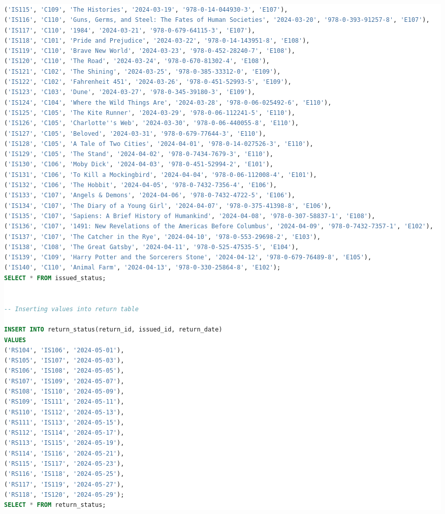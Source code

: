 ```sql
('IS115', 'C109', 'The Histories', '2024-03-19', '978-0-14-044930-3', 'E107'),
('IS116', 'C110', 'Guns, Germs, and Steel: The Fates of Human Societies', '2024-03-20', '978-0-393-91257-8', 'E107'),
('IS117', 'C110', '1984', '2024-03-21', '978-0-679-64115-3', 'E107'),
('IS118', 'C101', 'Pride and Prejudice', '2024-03-22', '978-0-14-143951-8', 'E108'),
('IS119', 'C110', 'Brave New World', '2024-03-23', '978-0-452-28240-7', 'E108'),
('IS120', 'C110', 'The Road', '2024-03-24', '978-0-670-81302-4', 'E108'),
('IS121', 'C102', 'The Shining', '2024-03-25', '978-0-385-33312-0', 'E109'),
('IS122', 'C102', 'Fahrenheit 451', '2024-03-26', '978-0-451-52993-5', 'E109'),
('IS123', 'C103', 'Dune', '2024-03-27', '978-0-345-39180-3', 'E109'),
('IS124', 'C104', 'Where the Wild Things Are', '2024-03-28', '978-0-06-025492-6', 'E110'),
('IS125', 'C105', 'The Kite Runner', '2024-03-29', '978-0-06-112241-5', 'E110'),
('IS126', 'C105', 'Charlotte''s Web', '2024-03-30', '978-0-06-440055-8', 'E110'),
('IS127', 'C105', 'Beloved', '2024-03-31', '978-0-679-77644-3', 'E110'),
('IS128', 'C105', 'A Tale of Two Cities', '2024-04-01', '978-0-14-027526-3', 'E110'),
('IS129', 'C105', 'The Stand', '2024-04-02', '978-0-7434-7679-3', 'E110'),
('IS130', 'C106', 'Moby Dick', '2024-04-03', '978-0-451-52994-2', 'E101'),
('IS131', 'C106', 'To Kill a Mockingbird', '2024-04-04', '978-0-06-112008-4', 'E101'),
('IS132', 'C106', 'The Hobbit', '2024-04-05', '978-0-7432-7356-4', 'E106'),
('IS133', 'C107', 'Angels & Demons', '2024-04-06', '978-0-7432-4722-5', 'E106'),
('IS134', 'C107', 'The Diary of a Young Girl', '2024-04-07', '978-0-375-41398-8', 'E106'),
('IS135', 'C107', 'Sapiens: A Brief History of Humankind', '2024-04-08', '978-0-307-58837-1', 'E108'),
('IS136', 'C107', '1491: New Revelations of the Americas Before Columbus', '2024-04-09', '978-0-7432-7357-1', 'E102'),
('IS137', 'C107', 'The Catcher in the Rye', '2024-04-10', '978-0-553-29698-2', 'E103'),
('IS138', 'C108', 'The Great Gatsby', '2024-04-11', '978-0-525-47535-5', 'E104'),
('IS139', 'C109', 'Harry Potter and the Sorcerers Stone', '2024-04-12', '978-0-679-76489-8', 'E105'),
('IS140', 'C110', 'Animal Farm', '2024-04-13', '978-0-330-25864-8', 'E102');
SELECT * FROM issued_status;


-- Inserting values into return table

INSERT INTO return_status(return_id, issued_id, return_date) 
VALUES
('RS104', 'IS106', '2024-05-01'),
('RS105', 'IS107', '2024-05-03'),
('RS106', 'IS108', '2024-05-05'),
('RS107', 'IS109', '2024-05-07'),
('RS108', 'IS110', '2024-05-09'),
('RS109', 'IS111', '2024-05-11'),
('RS110', 'IS112', '2024-05-13'),
('RS111', 'IS113', '2024-05-15'),
('RS112', 'IS114', '2024-05-17'),
('RS113', 'IS115', '2024-05-19'),
('RS114', 'IS116', '2024-05-21'),
('RS115', 'IS117', '2024-05-23'),
('RS116', 'IS118', '2024-05-25'),
('RS117', 'IS119', '2024-05-27'),
('RS118', 'IS120', '2024-05-29');
SELECT * FROM return_status;
```
